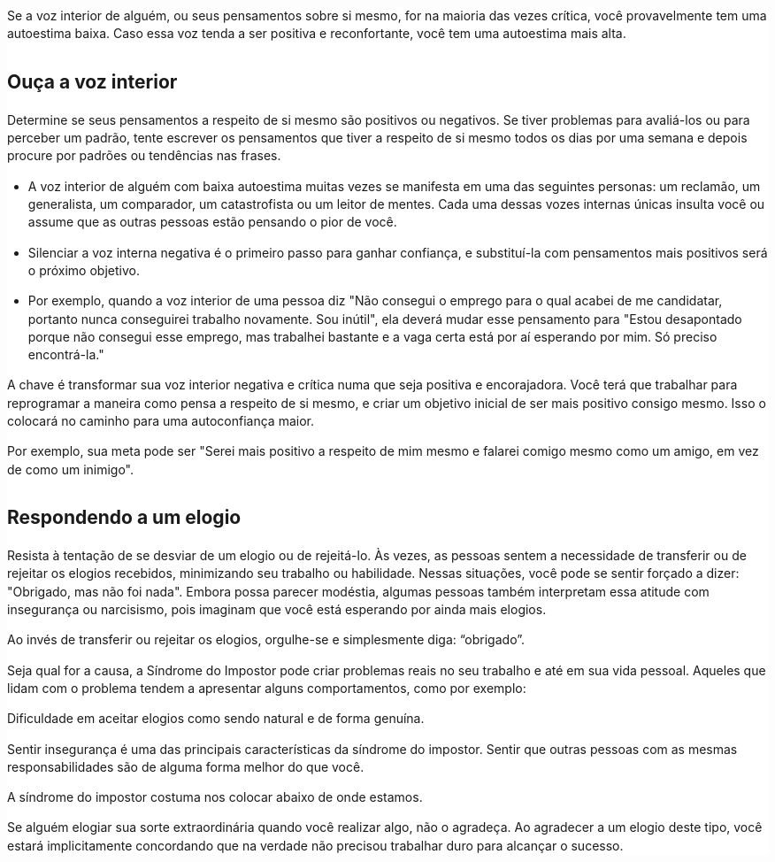 Se a voz interior de alguém, ou seus pensamentos sobre si mesmo, for na maioria das vezes crítica, você provavelmente tem uma autoestima baixa. Caso essa voz tenda a ser positiva e reconfortante, você tem uma autoestima mais alta.

## Ouça a voz interior

Determine se seus pensamentos a respeito de si mesmo são positivos ou negativos. Se tiver problemas para avaliá-los ou para perceber um padrão, tente escrever os pensamentos que tiver a respeito de si mesmo todos os dias por uma semana e depois procure por padrões ou tendências nas frases.

- A voz interior de alguém com baixa autoestima muitas vezes se manifesta em uma das seguintes personas: um reclamão, um generalista, um comparador, um catastrofista ou um leitor de mentes. Cada uma dessas vozes internas únicas insulta você ou assume que as outras pessoas estão pensando o pior de você.

- Silenciar a voz interna negativa é o primeiro passo para ganhar confiança, e substituí-la com pensamentos mais positivos será o próximo objetivo.

- Por exemplo, quando a voz interior de uma pessoa diz "Não consegui o emprego para o qual acabei de me candidatar, portanto nunca conseguirei trabalho novamente. Sou inútil", ela deverá mudar esse pensamento para "Estou desapontado porque não consegui esse emprego, mas trabalhei bastante e a vaga certa está por aí esperando por mim. Só preciso encontrá-la."

A chave é transformar sua voz interior negativa e crítica numa que seja positiva e encorajadora. Você terá que trabalhar para reprogramar a maneira como pensa a respeito de si mesmo, e criar um objetivo inicial de ser mais positivo consigo mesmo. Isso o colocará no caminho para uma autoconfiança maior.

Por exemplo, sua meta pode ser "Serei mais positivo a respeito de mim mesmo e falarei comigo mesmo como um amigo, em vez de como um inimigo".

## Respondendo a um elogio

Resista à tentação de se desviar de um elogio ou de rejeitá-lo. Às vezes, as pessoas sentem a necessidade de transferir ou de rejeitar os elogios recebidos, minimizando seu trabalho ou habilidade. Nessas situações, você pode se sentir forçado a dizer: "Obrigado, mas não foi nada". Embora possa parecer modéstia, algumas pessoas também interpretam essa atitude com insegurança ou narcisismo, pois imaginam que você está esperando por ainda mais elogios.

Ao invés de transferir ou rejeitar os elogios, orgulhe-se e simplesmente diga: “obrigado”.

Seja qual for a causa, a Síndrome do Impostor pode criar problemas reais no seu trabalho e até em sua vida pessoal. Aqueles que lidam com o problema tendem a apresentar alguns comportamentos, como por exemplo:

Dificuldade em aceitar elogios como sendo natural e de forma genuína.

Sentir insegurança é uma das principais características da síndrome do impostor.
Sentir que outras pessoas com as mesmas responsabilidades são de alguma forma melhor do que você.

A síndrome do impostor costuma nos colocar abaixo de onde estamos.

Se alguém elogiar sua sorte extraordinária quando você realizar algo, não o agradeça. Ao agradecer a um elogio deste tipo, você estará implicitamente concordando que na verdade não precisou trabalhar duro para alcançar o sucesso.
